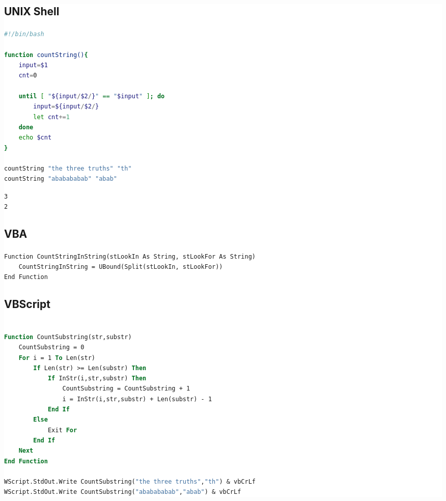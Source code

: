 

## UNIX Shell

```bash
#!/bin/bash

function countString(){
	input=$1
	cnt=0

	until [ "${input/$2/}" == "$input" ]; do
		input=${input/$2/}
		let cnt+=1
	done
	echo $cnt
}

countString "the three truths" "th"
countString "ababababab" "abab"
```

```txt
3
2
```



## VBA



```VBA
Function CountStringInString(stLookIn As String, stLookFor As String)
    CountStringInString = UBound(Split(stLookIn, stLookFor))
End Function
```



## VBScript


```vb

Function CountSubstring(str,substr)
	CountSubstring = 0
	For i = 1 To Len(str)
		If Len(str) >= Len(substr) Then
			If InStr(i,str,substr) Then
				CountSubstring = CountSubstring + 1
				i = InStr(i,str,substr) + Len(substr) - 1
			End If
		Else
			Exit For
		End If
	Next
End Function

WScript.StdOut.Write CountSubstring("the three truths","th") & vbCrLf
WScript.StdOut.Write CountSubstring("ababababab","abab") & vbCrLf

```
